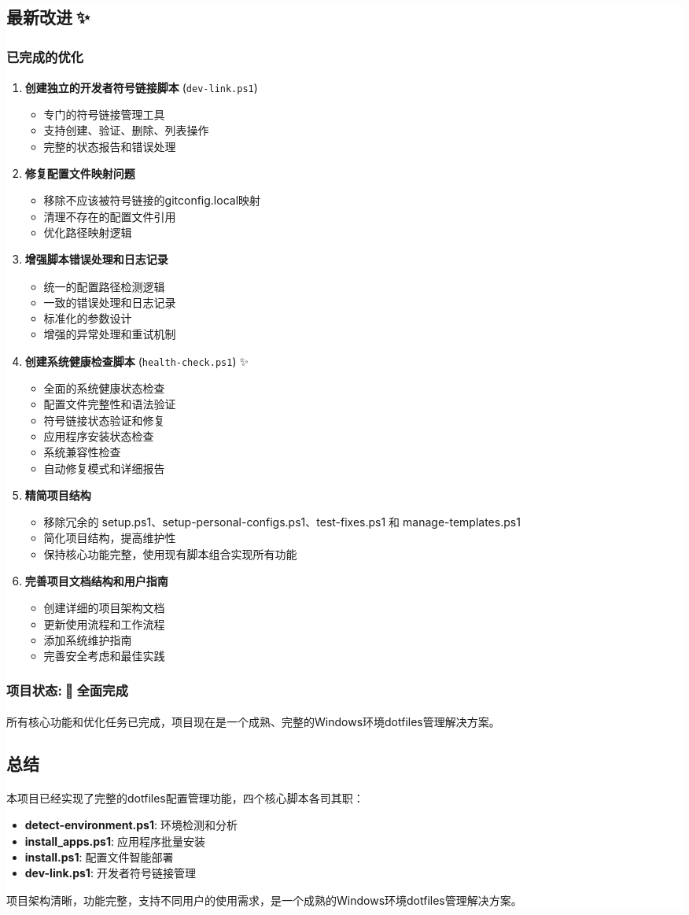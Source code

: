 ## 最新改进 ✨

### 已完成的优化
1. **创建独立的开发者符号链接脚本** (`dev-link.ps1`)
   - 专门的符号链接管理工具
   - 支持创建、验证、删除、列表操作
   - 完整的状态报告和错误处理

2. **修复配置文件映射问题**
   - 移除不应该被符号链接的gitconfig.local映射
   - 清理不存在的配置文件引用
   - 优化路径映射逻辑

3. **增强脚本错误处理和日志记录**
   - 统一的配置路径检测逻辑
   - 一致的错误处理和日志记录
   - 标准化的参数设计
   - 增强的异常处理和重试机制

4. **创建系统健康检查脚本** (`health-check.ps1`) ✨
   - 全面的系统健康状态检查
   - 配置文件完整性和语法验证
   - 符号链接状态验证和修复
   - 应用程序安装状态检查
   - 系统兼容性检查
   - 自动修复模式和详细报告

5. **精简项目结构**
   - 移除冗余的 setup.ps1、setup-personal-configs.ps1、test-fixes.ps1 和 manage-templates.ps1
   - 简化项目结构，提高维护性
   - 保持核心功能完整，使用现有脚本组合实现所有功能

6. **完善项目文档结构和用户指南**
   - 创建详细的项目架构文档
   - 更新使用流程和工作流程
   - 添加系统维护指南
   - 完善安全考虑和最佳实践

### 项目状态: 🎉 **全面完成**
所有核心功能和优化任务已完成，项目现在是一个成熟、完整的Windows环境dotfiles管理解决方案。

## 总结

本项目已经实现了完整的dotfiles配置管理功能，四个核心脚本各司其职：
- **detect-environment.ps1**: 环境检测和分析
- **install_apps.ps1**: 应用程序批量安装
- **install.ps1**: 配置文件智能部署
- **dev-link.ps1**: 开发者符号链接管理

项目架构清晰，功能完整，支持不同用户的使用需求，是一个成熟的Windows环境dotfiles管理解决方案。